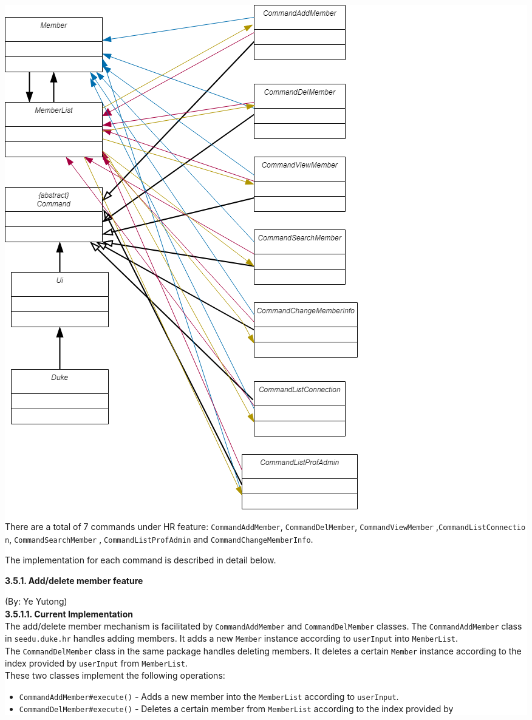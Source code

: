 ![](hrDiagramPic/HrArchi.png)

There are a total of 7 commands under HR feature:
 `CommandAddMember`, `CommandDelMember`, `CommandViewMember`  ,`CommandListConnection`, `CommandSearchMember` , `CommandListProfAdmin` and `CommandChangeMemberInfo`. 
 
The implementation for each command is described in detail below.

**3.5.1. Add/delete member feature**  

(By: Ye Yutong)<br/>
**3.5.1.1. Current Implementation**  
The add/delete member mechanism is facilitated by `CommandAddMember` and `CommandDelMember` classes. The 
`CommandAddMember` class in `seedu.duke.hr` handles adding members. It adds a new `Member` instance according to 
`userInput` into `MemberList`.  
The `CommandDelMember` class in the same package handles deleting members. It deletes a certain `Member` instance 
according to the index provided by `userInput` from `MemberList`.  
These two classes implement the following operations:  
* `CommandAddMember#execute()` - Adds a new member into the `MemberList` according to `userInput`.  
* `CommandDelMember#execute()` - Deletes a certain member from `MemberList` according to the index provided by 